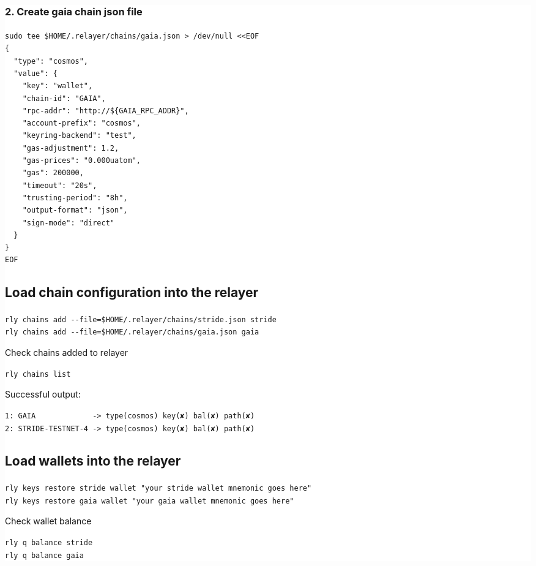 ### 2. Create gaia chain json file
```
sudo tee $HOME/.relayer/chains/gaia.json > /dev/null <<EOF
{
  "type": "cosmos",
  "value": {
    "key": "wallet",
    "chain-id": "GAIA",
    "rpc-addr": "http://${GAIA_RPC_ADDR}",
    "account-prefix": "cosmos",
    "keyring-backend": "test",
    "gas-adjustment": 1.2,
    "gas-prices": "0.000uatom",
    "gas": 200000,
    "timeout": "20s",
    "trusting-period": "8h",
    "output-format": "json",
    "sign-mode": "direct"
  }
}
EOF
```

## Load chain configuration into the relayer
```
rly chains add --file=$HOME/.relayer/chains/stride.json stride
rly chains add --file=$HOME/.relayer/chains/gaia.json gaia
```

Check chains added to relayer
```
rly chains list
```

Successful output:
```
1: GAIA             -> type(cosmos) key(✘) bal(✘) path(✘)
2: STRIDE-TESTNET-4 -> type(cosmos) key(✘) bal(✘) path(✘)

```

## Load wallets into the relayer
```
rly keys restore stride wallet "your stride wallet mnemonic goes here"
rly keys restore gaia wallet "your gaia wallet mnemonic goes here"
```

Check wallet balance
```
rly q balance stride
rly q balance gaia
```
